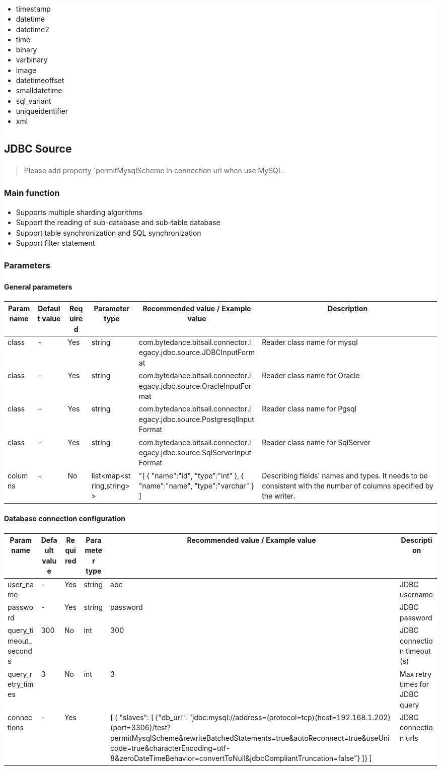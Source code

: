 * timestamp
* datetime
* datetime2
* time
* binary
* varbinary
* image
* datetimeoffset
* smalldatetime
* sql_variant
* uniqueidentifier
* xml

## JDBC Source

> Please add property `permitMysqlScheme in connection url when use MySQL.

### Main function

 - Supports multiple sharding algorithms
 - Support the reading of sub-database and sub-table database
 - Support table synchronization and SQL synchronization
 - Support filter statement

### Parameters

#### General parameters

| Param name | Default value | Required | Parameter type           | Recommended value / Example value                                        | Description                                                                                                       |
|------------|---------------|----------|--------------------------|--------------------------------------------------------------------------|-------------------------------------------------------------------------------------------------------------------|
| class      | -             | Yes      | string                   | com.bytedance.bitsail.connector.legacy.jdbc.source.JDBCInputFormat       | Reader class name for mysql                                                                                       |
| class      | -             | Yes      | string                   | com.bytedance.bitsail.connector.legacy.jdbc.source.OracleInputFormat     | Reader class name for Oracle                                                                                      |
| class      | -             | Yes      | string                   | com.bytedance.bitsail.connector.legacy.jdbc.source.PostgresqlInputFormat | Reader class name for Pgsql                                                                                       |
| class      | -             | Yes      | string                   | com.bytedance.bitsail.connector.legacy.jdbc.source.SqlServerInputFormat  | Reader class name for  SqlServer                                                                                  |
| columns    | -             | No       | list<map<string,string>> | "[ { "name":"id", "type":"int" }, { "name":"name", "type":"varchar" } ]  | Describing fields' names and types. It needs to be consistent with the number of columns specified by the writer. |

#### Database connection configuration

| Param name            | Default value | Required | Parameter type | Recommended value / Example value                                                                                                                                                                                                                                                      | Description                    |
|-----------------------|---------------|----------|----------------|----------------------------------------------------------------------------------------------------------------------------------------------------------------------------------------------------------------------------------------------------------------------------------------|--------------------------------|
| user_name             | -             | Yes      | string         | abc                                                                                                                                                                                                                                                                                    | JDBC username                  |
| password              | -             | Yes      | string         | password                                                                                                                                                                                                                                                                               | JDBC password                  |
| query_timeout_seconds | 300           | No       | int            | 300                                                                                                                                                                                                                                                                                    | JDBC connection timeout (s)    |
| query_retry_times     | 3             | No       | int            | 3                                                                                                                                                                                                                                                                                      | Max retry times for JDBC query |
| connections           | -             | Yes      |                | [ { "slaves": [ {"db_url": "jdbc:mysql://address=(protocol=tcp)(host=192.168.1.202)(port=3306)/test?permitMysqlScheme&rewriteBatchedStatements=true&autoReconnect=true&useUnicode=true&characterEncoding=utf-8&zeroDateTimeBehavior=convertToNull&jdbcCompliantTruncation=false"} ]} ] | JDBC connection urls           |
